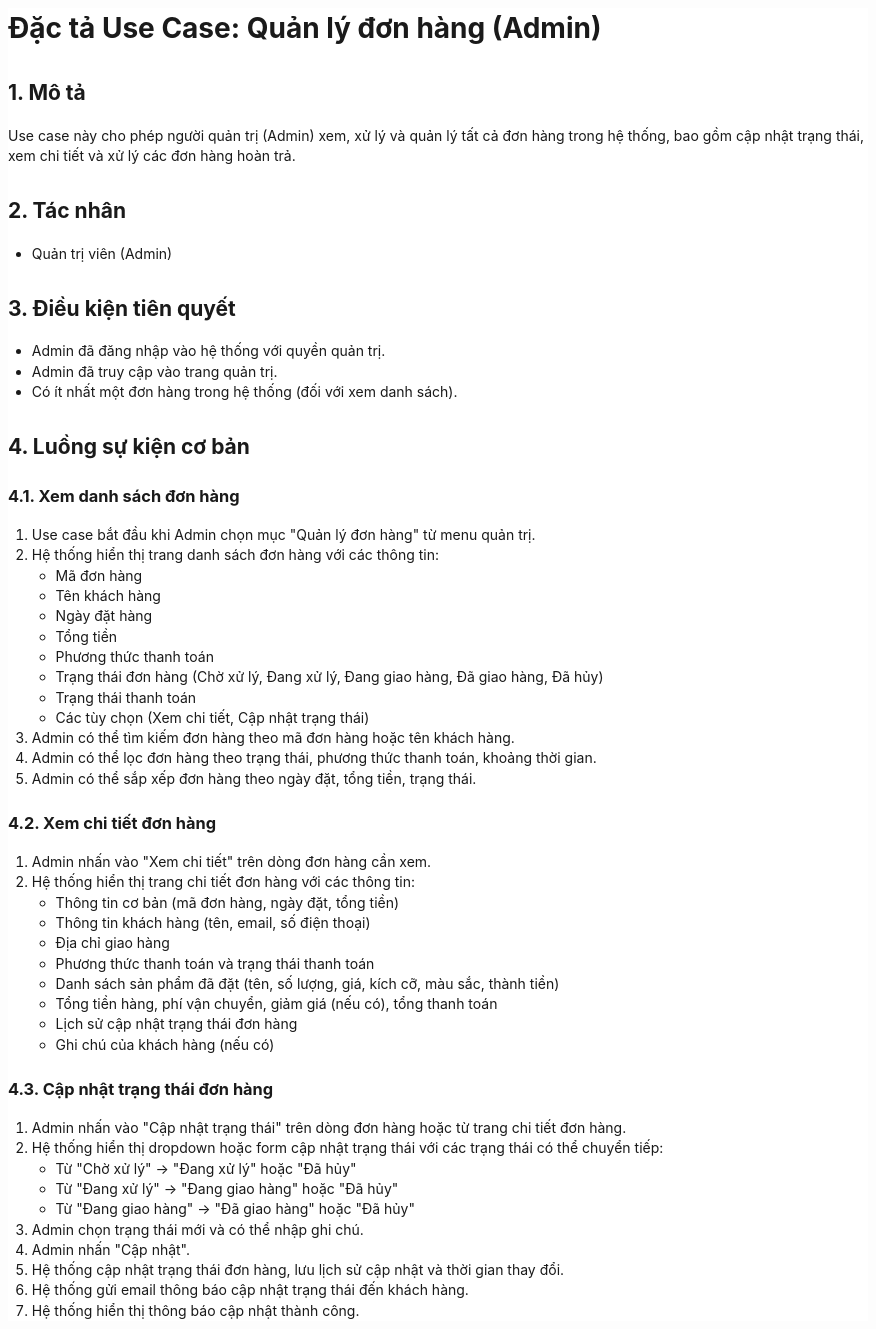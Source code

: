 # Đặc tả Use Case: Quản lý đơn hàng (Admin)

## 1. Mô tả
Use case này cho phép người quản trị (Admin) xem, xử lý và quản lý tất cả đơn hàng trong hệ thống, bao gồm cập nhật trạng thái, xem chi tiết và xử lý các đơn hàng hoàn trả.

## 2. Tác nhân
- Quản trị viên (Admin)

## 3. Điều kiện tiên quyết
- Admin đã đăng nhập vào hệ thống với quyền quản trị.
- Admin đã truy cập vào trang quản trị.
- Có ít nhất một đơn hàng trong hệ thống (đối với xem danh sách).

## 4. Luồng sự kiện cơ bản
### 4.1. Xem danh sách đơn hàng
1. Use case bắt đầu khi Admin chọn mục "Quản lý đơn hàng" từ menu quản trị.
2. Hệ thống hiển thị trang danh sách đơn hàng với các thông tin:
   - Mã đơn hàng
   - Tên khách hàng
   - Ngày đặt hàng
   - Tổng tiền
   - Phương thức thanh toán
   - Trạng thái đơn hàng (Chờ xử lý, Đang xử lý, Đang giao hàng, Đã giao hàng, Đã hủy)
   - Trạng thái thanh toán
   - Các tùy chọn (Xem chi tiết, Cập nhật trạng thái)
3. Admin có thể tìm kiếm đơn hàng theo mã đơn hàng hoặc tên khách hàng.
4. Admin có thể lọc đơn hàng theo trạng thái, phương thức thanh toán, khoảng thời gian.
5. Admin có thể sắp xếp đơn hàng theo ngày đặt, tổng tiền, trạng thái.

### 4.2. Xem chi tiết đơn hàng
1. Admin nhấn vào "Xem chi tiết" trên dòng đơn hàng cần xem.
2. Hệ thống hiển thị trang chi tiết đơn hàng với các thông tin:
   - Thông tin cơ bản (mã đơn hàng, ngày đặt, tổng tiền)
   - Thông tin khách hàng (tên, email, số điện thoại)
   - Địa chỉ giao hàng
   - Phương thức thanh toán và trạng thái thanh toán
   - Danh sách sản phẩm đã đặt (tên, số lượng, giá, kích cỡ, màu sắc, thành tiền)
   - Tổng tiền hàng, phí vận chuyển, giảm giá (nếu có), tổng thanh toán
   - Lịch sử cập nhật trạng thái đơn hàng
   - Ghi chú của khách hàng (nếu có)

### 4.3. Cập nhật trạng thái đơn hàng
1. Admin nhấn vào "Cập nhật trạng thái" trên dòng đơn hàng hoặc từ trang chi tiết đơn hàng.
2. Hệ thống hiển thị dropdown hoặc form cập nhật trạng thái với các trạng thái có thể chuyển tiếp:
   - Từ "Chờ xử lý" -> "Đang xử lý" hoặc "Đã hủy"
   - Từ "Đang xử lý" -> "Đang giao hàng" hoặc "Đã hủy"
   - Từ "Đang giao hàng" -> "Đã giao hàng" hoặc "Đã hủy"
3. Admin chọn trạng thái mới và có thể nhập ghi chú.
4. Admin nhấn "Cập nhật".
5. Hệ thống cập nhật trạng thái đơn hàng, lưu lịch sử cập nhật và thời gian thay đổi.
6. Hệ thống gửi email thông báo cập nhật trạng thái đến khách hàng.
7. Hệ thống hiển thị thông báo cập nhật thành công.
